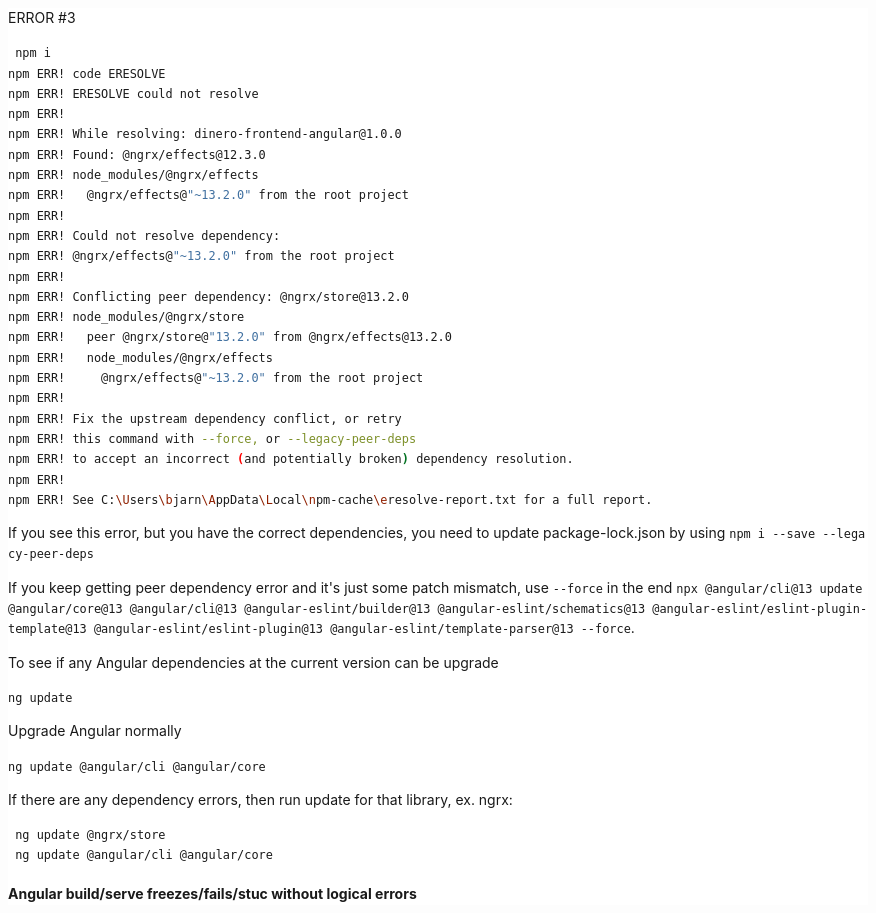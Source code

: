 ERROR #3

```bash
 npm i
npm ERR! code ERESOLVE
npm ERR! ERESOLVE could not resolve
npm ERR!
npm ERR! While resolving: dinero-frontend-angular@1.0.0
npm ERR! Found: @ngrx/effects@12.3.0
npm ERR! node_modules/@ngrx/effects
npm ERR!   @ngrx/effects@"~13.2.0" from the root project
npm ERR!
npm ERR! Could not resolve dependency:
npm ERR! @ngrx/effects@"~13.2.0" from the root project
npm ERR!
npm ERR! Conflicting peer dependency: @ngrx/store@13.2.0
npm ERR! node_modules/@ngrx/store
npm ERR!   peer @ngrx/store@"13.2.0" from @ngrx/effects@13.2.0
npm ERR!   node_modules/@ngrx/effects
npm ERR!     @ngrx/effects@"~13.2.0" from the root project
npm ERR!
npm ERR! Fix the upstream dependency conflict, or retry
npm ERR! this command with --force, or --legacy-peer-deps
npm ERR! to accept an incorrect (and potentially broken) dependency resolution.
npm ERR!
npm ERR! See C:\Users\bjarn\AppData\Local\npm-cache\eresolve-report.txt for a full report.
```

If you see this error, but you have the correct dependencies, you need to update package-lock.json by using `npm i --save --legacy-peer-deps`

If you keep getting peer dependency error and it's just some patch mismatch, use `--force` in the end `npx @angular/cli@13 update @angular/core@13 @angular/cli@13 @angular-eslint/builder@13 @angular-eslint/schematics@13 @angular-eslint/eslint-plugin-template@13 @angular-eslint/eslint-plugin@13 @angular-eslint/template-parser@13 --force`.

To see if any Angular dependencies at the current version can be upgrade

```bash
ng update
```

Upgrade Angular normally

```bash
ng update @angular/cli @angular/core
```

If there are any dependency errors, then run update for that library, ex. ngrx:

```bash
 ng update @ngrx/store
 ng update @angular/cli @angular/core
```

#### Angular build/serve freezes/fails/stuc without logical errors
